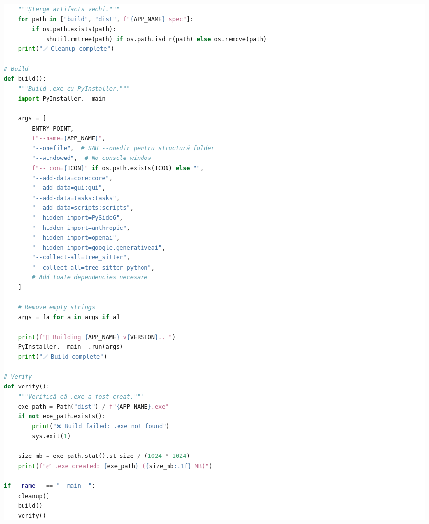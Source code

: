 ```python
    """Șterge artifacts vechi."""
    for path in ["build", "dist", f"{APP_NAME}.spec"]:
        if os.path.exists(path):
            shutil.rmtree(path) if os.path.isdir(path) else os.remove(path)
    print("✅ Cleanup complete")

# Build
def build():
    """Build .exe cu PyInstaller."""
    import PyInstaller.__main__
    
    args = [
        ENTRY_POINT,
        f"--name={APP_NAME}",
        "--onefile",  # SAU --onedir pentru structură folder
        "--windowed",  # No console window
        f"--icon={ICON}" if os.path.exists(ICON) else "",
        "--add-data=core:core",
        "--add-data=gui:gui",
        "--add-data=tasks:tasks",
        "--add-data=scripts:scripts",
        "--hidden-import=PySide6",
        "--hidden-import=anthropic",
        "--hidden-import=openai",
        "--hidden-import=google.generativeai",
        "--collect-all=tree_sitter",
        "--collect-all=tree_sitter_python",
        # Add toate dependencies necesare
    ]
    
    # Remove empty strings
    args = [a for a in args if a]
    
    print(f"🔨 Building {APP_NAME} v{VERSION}...")
    PyInstaller.__main__.run(args)
    print("✅ Build complete")

# Verify
def verify():
    """Verifică că .exe a fost creat."""
    exe_path = Path("dist") / f"{APP_NAME}.exe"
    if not exe_path.exists():
        print("❌ Build failed: .exe not found")
        sys.exit(1)
    
    size_mb = exe_path.stat().st_size / (1024 * 1024)
    print(f"✅ .exe created: {exe_path} ({size_mb:.1f} MB)")

if __name__ == "__main__":
    cleanup()
    build()
    verify()
```

